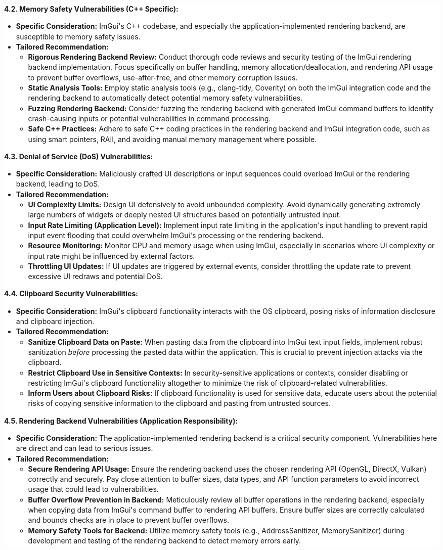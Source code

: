 **4.2. Memory Safety Vulnerabilities (C++ Specific):**

*   **Specific Consideration:** ImGui's C++ codebase, and especially the application-implemented rendering backend, are susceptible to memory safety issues.
*   **Tailored Recommendation:**
    *   **Rigorous Rendering Backend Review:** Conduct thorough code reviews and security testing of the ImGui rendering backend implementation. Focus specifically on buffer handling, memory allocation/deallocation, and rendering API usage to prevent buffer overflows, use-after-free, and other memory corruption issues.
    *   **Static Analysis Tools:** Employ static analysis tools (e.g., clang-tidy, Coverity) on both the ImGui integration code and the rendering backend to automatically detect potential memory safety vulnerabilities.
    *   **Fuzzing Rendering Backend:** Consider fuzzing the rendering backend with generated ImGui command buffers to identify crash-causing inputs or potential vulnerabilities in command processing.
    *   **Safe C++ Practices:** Adhere to safe C++ coding practices in the rendering backend and ImGui integration code, such as using smart pointers, RAII, and avoiding manual memory management where possible.

**4.3. Denial of Service (DoS) Vulnerabilities:**

*   **Specific Consideration:** Maliciously crafted UI descriptions or input sequences could overload ImGui or the rendering backend, leading to DoS.
*   **Tailored Recommendation:**
    *   **UI Complexity Limits:**  Design UI defensively to avoid unbounded complexity.  Avoid dynamically generating extremely large numbers of widgets or deeply nested UI structures based on potentially untrusted input.
    *   **Input Rate Limiting (Application Level):** Implement input rate limiting in the application's input handling to prevent rapid input event flooding that could overwhelm ImGui's processing or the rendering backend.
    *   **Resource Monitoring:** Monitor CPU and memory usage when using ImGui, especially in scenarios where UI complexity or input rate might be influenced by external factors.
    *   **Throttling UI Updates:** If UI updates are triggered by external events, consider throttling the update rate to prevent excessive UI redraws and potential DoS.

**4.4. Clipboard Security Vulnerabilities:**

*   **Specific Consideration:** ImGui's clipboard functionality interacts with the OS clipboard, posing risks of information disclosure and clipboard injection.
*   **Tailored Recommendation:**
    *   **Sanitize Clipboard Data on Paste:** When pasting data from the clipboard into ImGui text input fields, implement robust sanitization *before* processing the pasted data within the application. This is crucial to prevent injection attacks via the clipboard.
    *   **Restrict Clipboard Use in Sensitive Contexts:** In security-sensitive applications or contexts, consider disabling or restricting ImGui's clipboard functionality altogether to minimize the risk of clipboard-related vulnerabilities.
    *   **Inform Users about Clipboard Risks:** If clipboard functionality is used for sensitive data, educate users about the potential risks of copying sensitive information to the clipboard and pasting from untrusted sources.

**4.5. Rendering Backend Vulnerabilities (Application Responsibility):**

*   **Specific Consideration:** The application-implemented rendering backend is a critical security component. Vulnerabilities here are direct and can lead to serious issues.
*   **Tailored Recommendation:**
    *   **Secure Rendering API Usage:**  Ensure the rendering backend uses the chosen rendering API (OpenGL, DirectX, Vulkan) correctly and securely. Pay close attention to buffer sizes, data types, and API function parameters to avoid incorrect usage that could lead to vulnerabilities.
    *   **Buffer Overflow Prevention in Backend:**  Meticulously review all buffer operations in the rendering backend, especially when copying data from ImGui's command buffer to rendering API buffers. Ensure buffer sizes are correctly calculated and bounds checks are in place to prevent buffer overflows.
    *   **Memory Safety Tools for Backend:** Utilize memory safety tools (e.g., AddressSanitizer, MemorySanitizer) during development and testing of the rendering backend to detect memory errors early.
